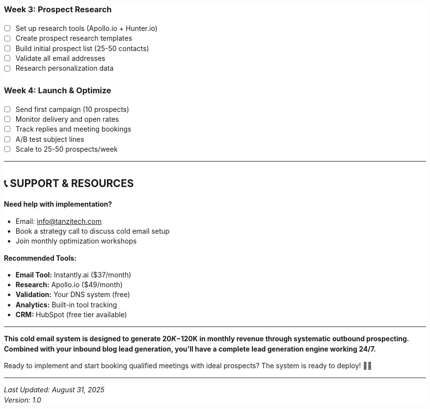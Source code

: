 ### **Week 3: Prospect Research**
- [ ] Set up research tools (Apollo.io + Hunter.io)
- [ ] Create prospect research templates
- [ ] Build initial prospect list (25-50 contacts)
- [ ] Validate all email addresses
- [ ] Research personalization data

### **Week 4: Launch & Optimize**
- [ ] Send first campaign (10 prospects)
- [ ] Monitor delivery and open rates  
- [ ] Track replies and meeting bookings
- [ ] A/B test subject lines
- [ ] Scale to 25-50 prospects/week

---

## 📞 **SUPPORT & RESOURCES**

**Need help with implementation?**
- Email: info@tanzitech.com
- Book a strategy call to discuss cold email setup
- Join monthly optimization workshops

**Recommended Tools:**
- **Email Tool:** Instantly.ai ($37/month)
- **Research:** Apollo.io ($49/month)  
- **Validation:** Your DNS system (free)
- **Analytics:** Built-in tool tracking
- **CRM:** HubSpot (free tier available)

---

**This cold email system is designed to generate $20K-$120K in monthly revenue through systematic outbound prospecting. Combined with your inbound blog lead generation, you'll have a complete lead generation engine working 24/7.**

Ready to implement and start booking qualified meetings with ideal prospects? The system is ready to deploy! 🎯🚀

---

*Last Updated: August 31, 2025*  
*Version: 1.0*
